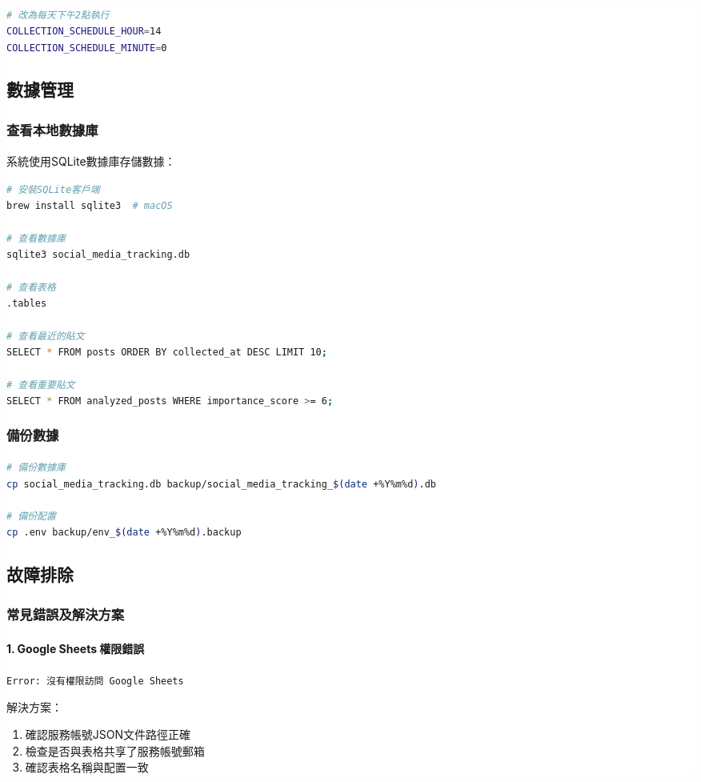 ```bash
# 改為每天下午2點執行
COLLECTION_SCHEDULE_HOUR=14
COLLECTION_SCHEDULE_MINUTE=0
```

## 數據管理

### 查看本地數據庫

系統使用SQLite數據庫存儲數據：

```bash
# 安裝SQLite客戶端
brew install sqlite3  # macOS

# 查看數據庫
sqlite3 social_media_tracking.db

# 查看表格
.tables

# 查看最近的貼文
SELECT * FROM posts ORDER BY collected_at DESC LIMIT 10;

# 查看重要貼文
SELECT * FROM analyzed_posts WHERE importance_score >= 6;
```

### 備份數據

```bash
# 備份數據庫
cp social_media_tracking.db backup/social_media_tracking_$(date +%Y%m%d).db

# 備份配置
cp .env backup/env_$(date +%Y%m%d).backup
```

## 故障排除

### 常見錯誤及解決方案

#### 1. Google Sheets 權限錯誤
```
Error: 沒有權限訪問 Google Sheets
```

解決方案：
1. 確認服務帳號JSON文件路徑正確
2. 檢查是否與表格共享了服務帳號郵箱
3. 確認表格名稱與配置一致
